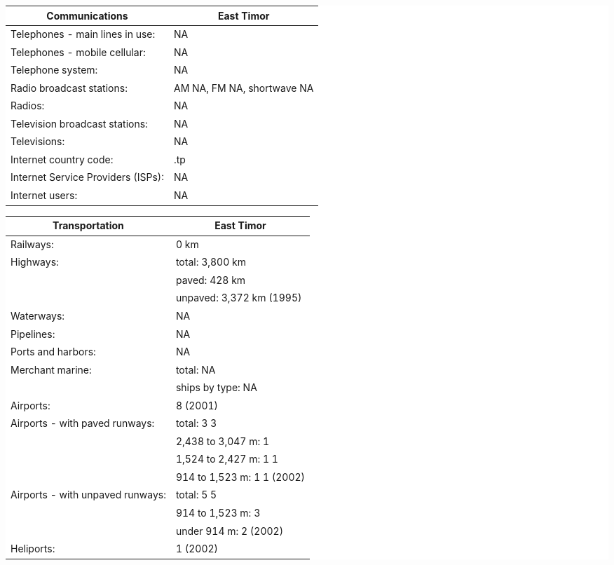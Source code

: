 | Communications | East Timor |
| --- | --- |
| Telephones - main lines in use: | NA |
| Telephones - mobile cellular: | NA |
| Telephone system: | NA |
| Radio broadcast stations: | AM NA, FM NA, shortwave NA |
| Radios: | NA |
| Television broadcast stations: | NA |
| Televisions: | NA |
| Internet country code: | .tp |
| Internet Service Providers (ISPs): | NA |
| Internet users: | NA |

| Transportation | East Timor |
| --- | --- |
| Railways: | 0 km |
| Highways: | total: 3,800 km |
| | paved: 428 km |
| | unpaved: 3,372 km (1995) |
| Waterways: | NA |
| Pipelines: | NA |
| Ports and harbors: | NA |
| Merchant marine: | total: NA |
| | ships by type: NA |
| Airports: | 8 (2001) |
| Airports - with paved runways: | total: 3 3 |
| | 2,438 to 3,047 m: 1 |
| | 1,524 to 2,427 m: 1 1 |
| | 914 to 1,523 m: 1 1 (2002) |
| Airports - with unpaved runways: | total: 5 5 |
| | 914 to 1,523 m: 3 |
| | under 914 m: 2 (2002) |
| Heliports: | 1 (2002) |
